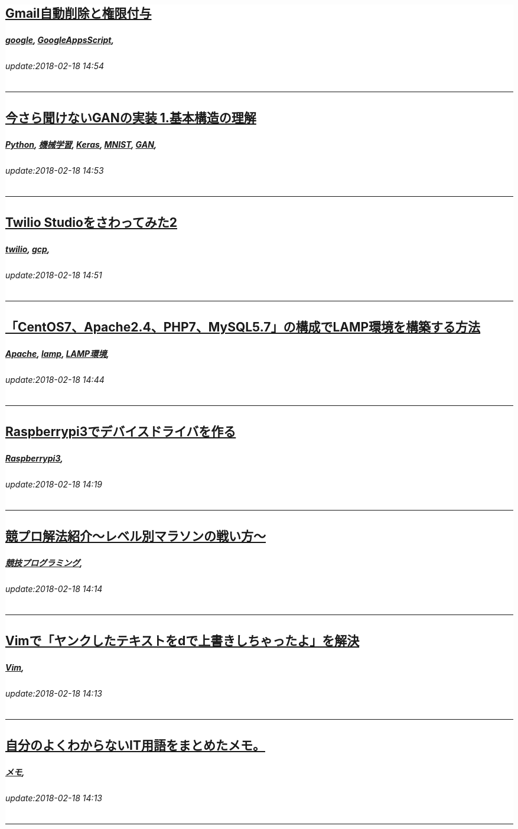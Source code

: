## [Gmail自動削除と権限付与](https://qiita.com/kingdog0220/items/a619bf32c692aa45b0fe)
##### [google](https://qiita.com/tags/google), [GoogleAppsScript](https://qiita.com/tags/GoogleAppsScript), 
###### update:2018-02-18 14:54
---
## [今さら聞けないGANの実装 1.基本構造の理解](https://qiita.com/triwave33/items/1890ccc71fab6cbca87e)
##### [Python](https://qiita.com/tags/Python), [機械学習](https://qiita.com/tags/機械学習), [Keras](https://qiita.com/tags/Keras), [MNIST](https://qiita.com/tags/MNIST), [GAN](https://qiita.com/tags/GAN), 
###### update:2018-02-18 14:53
---
## [Twilio Studioをさわってみた2](https://qiita.com/sirotosiko/items/55d492a2b00513d6a214)
##### [twilio](https://qiita.com/tags/twilio), [gcp](https://qiita.com/tags/gcp), 
###### update:2018-02-18 14:51
---
## [「CentOS7、Apache2.4、PHP7、MySQL5.7」の構成でLAMP環境を構築する方法](https://qiita.com/keitaoriginal/items/dd382fcb46bcbb4e14a8)
##### [Apache](https://qiita.com/tags/Apache), [lamp](https://qiita.com/tags/lamp), [LAMP環境](https://qiita.com/tags/LAMP環境), 
###### update:2018-02-18 14:44
---
## [Raspberrypi3でデバイスドライバを作る](https://qiita.com/cello_piano_violin/items/b93f5eae97a96a394d7e)
##### [Raspberrypi3](https://qiita.com/tags/Raspberrypi3), 
###### update:2018-02-18 14:19
---
## [競プロ解法紹介～レベル別マラソンの戦い方～](https://qiita.com/tsukammo/items/7041a00e429f9f5ac4ae)
##### [競技プログラミング](https://qiita.com/tags/競技プログラミング), 
###### update:2018-02-18 14:14
---
## [Vimで「ヤンクしたテキストをdで上書きしちゃったよ」を解決](https://qiita.com/nakabonne/items/84d61ae5e89e20de0157)
##### [Vim](https://qiita.com/tags/Vim), 
###### update:2018-02-18 14:13
---
## [自分のよくわからないIT用語をまとめたメモ。](https://qiita.com/berukokoko/items/a9776977c66111fddbf7)
##### [メモ](https://qiita.com/tags/メモ), 
###### update:2018-02-18 14:13
---